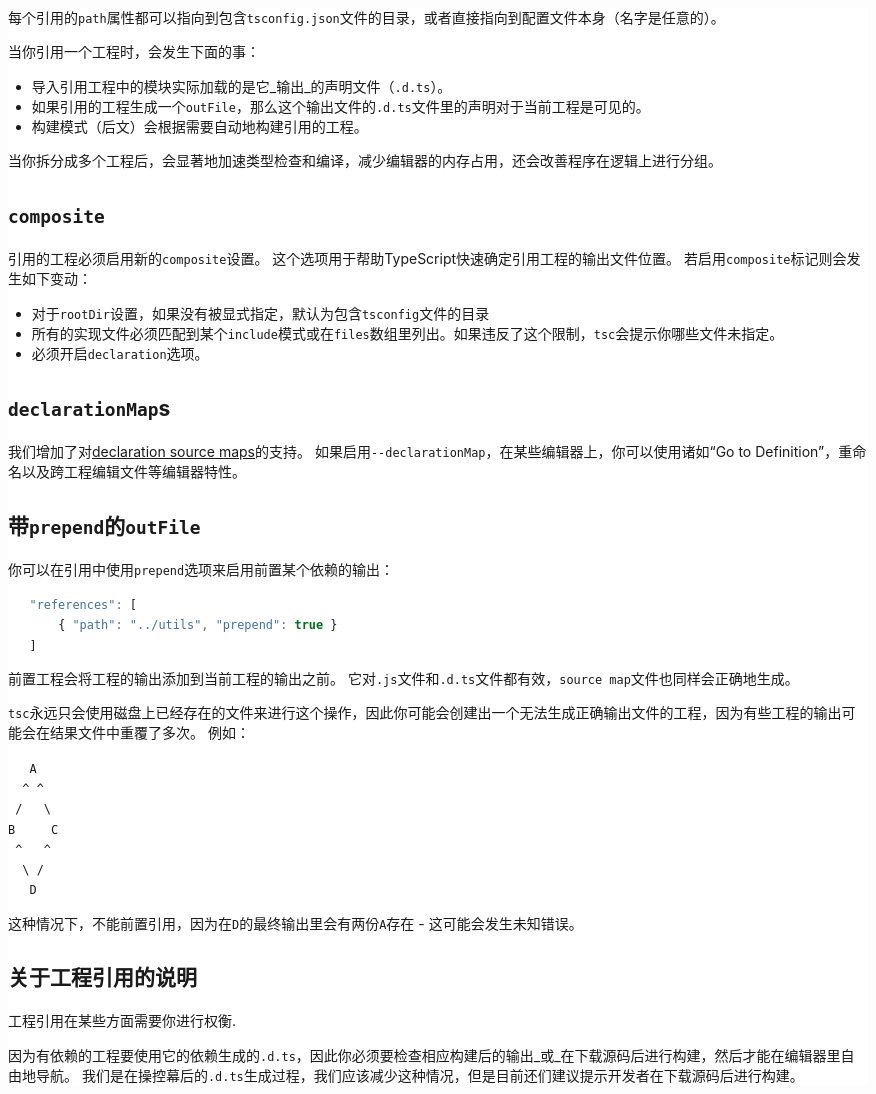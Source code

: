 每个引用的`path`属性都可以指向到包含`tsconfig.json`文件的目录，或者直接指向到配置文件本身（名字是任意的）。

当你引用一个工程时，会发生下面的事：

* 导入引用工程中的模块实际加载的是它_输出_的声明文件（`.d.ts`）。
* 如果引用的工程生成一个`outFile`，那么这个输出文件的`.d.ts`文件里的声明对于当前工程是可见的。
* 构建模式（后文）会根据需要自动地构建引用的工程。

当你拆分成多个工程后，会显著地加速类型检查和编译，减少编辑器的内存占用，还会改善程序在逻辑上进行分组。

## `composite`

引用的工程必须启用新的`composite`设置。 这个选项用于帮助TypeScript快速确定引用工程的输出文件位置。 若启用`composite`标记则会发生如下变动：

* 对于`rootDir`设置，如果没有被显式指定，默认为包含`tsconfig`文件的目录
* 所有的实现文件必须匹配到某个`include`模式或在`files`数组里列出。如果违反了这个限制，`tsc`会提示你哪些文件未指定。
* 必须开启`declaration`选项。

## `declarationMap`s

我们增加了对[declaration source maps](https://github.com/Microsoft/TypeScript/issues/14479)的支持。 如果启用`--declarationMap`，在某些编辑器上，你可以使用诸如“Go to Definition”，重命名以及跨工程编辑文件等编辑器特性。

## 带`prepend`的`outFile`

你可以在引用中使用`prepend`选项来启用前置某个依赖的输出：

```javascript
   "references": [
       { "path": "../utils", "prepend": true }
   ]
```

前置工程会将工程的输出添加到当前工程的输出之前。 它对`.js`文件和`.d.ts`文件都有效，`source map`文件也同样会正确地生成。

`tsc`永远只会使用磁盘上已经存在的文件来进行这个操作，因此你可能会创建出一个无法生成正确输出文件的工程，因为有些工程的输出可能会在结果文件中重覆了多次。 例如：

```text
   A
  ^ ^
 /   \
B     C
 ^   ^
  \ /
   D
```

这种情况下，不能前置引用，因为在`D`的最终输出里会有两份`A`存在 - 这可能会发生未知错误。

## 关于工程引用的说明

工程引用在某些方面需要你进行权衡.

因为有依赖的工程要使用它的依赖生成的`.d.ts`，因此你必须要检查相应构建后的输出_或_在下载源码后进行构建，然后才能在编辑器里自由地导航。 我们是在操控幕后的`.d.ts`生成过程，我们应该减少这种情况，但是目前还们建议提示开发者在下载源码后进行构建。
